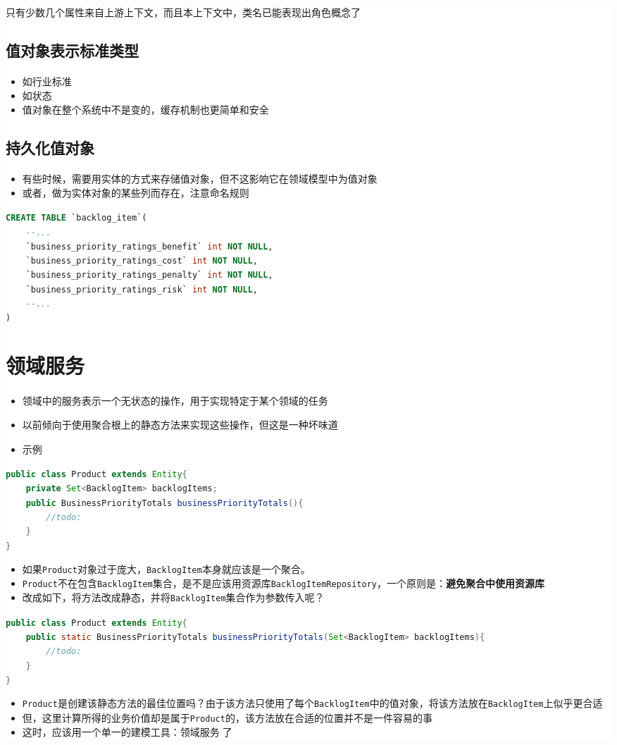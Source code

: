 只有少数几个属性来自上游上下文，而且本上下文中，类名已能表现出角色概念了

## 值对象表示标准类型
- 如行业标准
- 如状态
- 值对象在整个系统中不是变的，缓存机制也更简单和安全

## 持久化值对象
- 有些时候，需要用实体的方式来存储值对象，但不这影响它在领域模型中为值对象
- 或者，做为实体对象的某些列而存在，注意命名规则

```sql
CREATE TABLE `backlog_item`(
    --...
    `business_priority_ratings_benefit` int NOT NULL,
    `business_priority_ratings_cost` int NOT NULL,
    `business_priority_ratings_penalty` int NOT NULL,
    `business_priority_ratings_risk` int NOT NULL,
    --...
)
```


领域服务
====================
- 领域中的服务表示一个无状态的操作，用于实现特定于某个领域的任务
- 以前倾向于使用聚合根上的静态方法来实现这些操作，但这是一种坏味道

- 示例

```java
public class Product extends Entity{
    private Set<BacklogItem> backlogItems;
    public BusinessPriorityTotals businessPriorityTotals(){
        //todo:
    }
}

```

- 如果`Product`对象过于庞大，`BacklogItem`本身就应该是一个聚合。
- `Product`不在包含`BacklogItem`集合，是不是应该用资源库`BacklogItemRepository`，一个原则是：__避免聚合中使用资源库__
- 改成如下，将方法改成静态，并将`BacklogItem`集合作为参数传入呢？
 
```java
public class Product extends Entity{
    public static BusinessPriorityTotals businessPriorityTotals(Set<BacklogItem> backlogItems){
        //todo:
    }
}

```

- `Product`是创建该静态方法的最佳位置吗？由于该方法只使用了每个`BacklogItem`中的值对象，将该方法放在`BacklogItem`上似乎更合适
- 但，这里计算所得的业务价值却是属于`Product`的，该方法放在合适的位置并不是一件容易的事
- 这时，应该用一个单一的建模工具：领域服务 了
